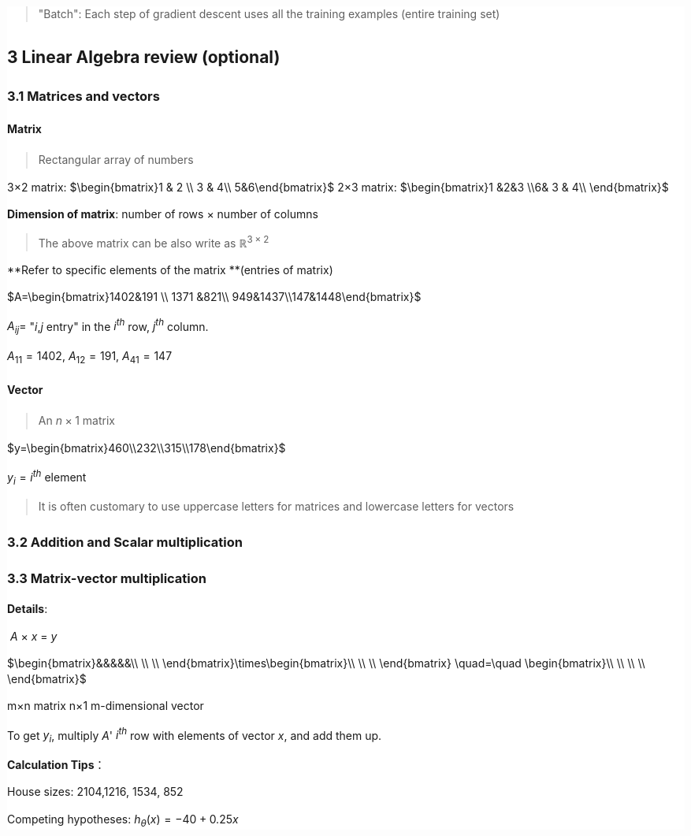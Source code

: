 > "Batch": Each step of gradient descent uses all the training examples (entire training set)



## 3 Linear Algebra review (optional)

### 3.1 Matrices and vectors

#### Matrix

> Rectangular array of numbers

3×2 matrix: $\begin{bmatrix}1 & 2 \\ 3 & 4\\ 5&6\end{bmatrix}$	2×3 matrix: $\begin{bmatrix}1 &2&3 \\6& 3 & 4\\ \end{bmatrix}$

**Dimension of matrix**: number of rows $\times$ number of columns

> The above matrix can be also write as $\mathbb R^{3\times2}$ 

**Refer to specific elements of the matrix **(entries of matrix)

$A=\begin{bmatrix}1402&191 \\ 1371 &821\\ 949&1437\\147&1448\end{bmatrix}$

$A_{ij}=$ "$i$,$j$ entry" in the $i^{th}$ row, $j^{th}$ column.

$A_{11}=1402$, $A_{12}=191$, $A_{41}=147$

#### Vector

> An $n\times1$ matrix

$y=\begin{bmatrix}460\\232\\315\\178\end{bmatrix}$

$y_i=i^{th}$ element

> It is often customary to use uppercase letters for matrices and lowercase letters for vectors



### 3.2 Addition and Scalar multiplication



### 3.3 Matrix-vector multiplication

**Details**:

​            $A$           $\times$   $x$       $=$       $y$

$\begin{bmatrix}&&&&&\\ \\ \\ \end{bmatrix}\times\begin{bmatrix}\\ \\ \\ \end{bmatrix} \quad=\quad \begin{bmatrix}\\ \\ \\ \\ \end{bmatrix}$

   m$\times$n matrix        n$\times$1    m-dimensional vector

To get $y_i$, multiply $A$' $i^{th}$ row with elements of vector $x$, and add them up.

**Calculation Tips**：

House sizes: 2104,1216, 1534, 852

Competing hypotheses: $h_\theta(x)=-40+0.25x$
